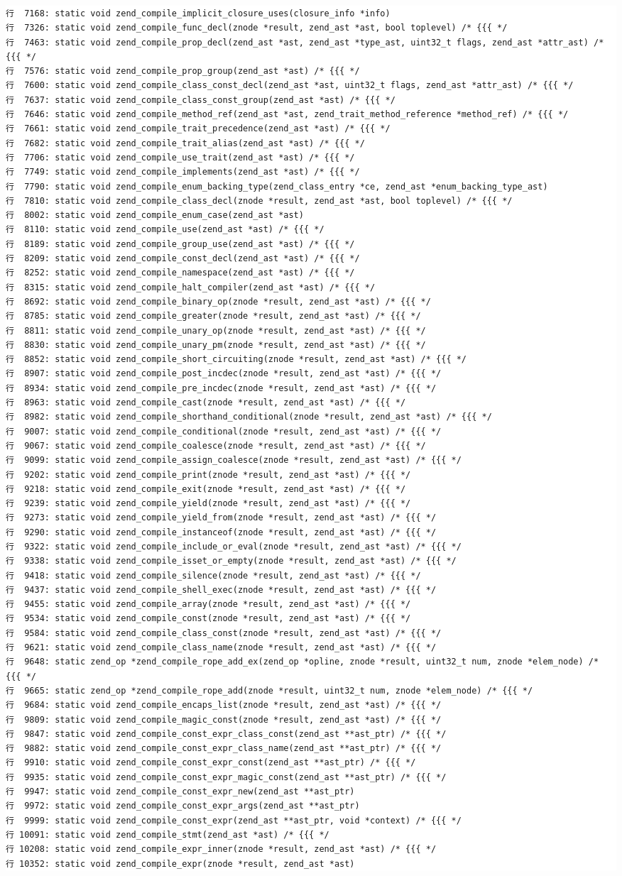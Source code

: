 	行  7168: static void zend_compile_implicit_closure_uses(closure_info *info)
	行  7326: static void zend_compile_func_decl(znode *result, zend_ast *ast, bool toplevel) /* {{{ */
	行  7463: static void zend_compile_prop_decl(zend_ast *ast, zend_ast *type_ast, uint32_t flags, zend_ast *attr_ast) /* {{{ */
	行  7576: static void zend_compile_prop_group(zend_ast *ast) /* {{{ */
	行  7600: static void zend_compile_class_const_decl(zend_ast *ast, uint32_t flags, zend_ast *attr_ast) /* {{{ */
	行  7637: static void zend_compile_class_const_group(zend_ast *ast) /* {{{ */
	行  7646: static void zend_compile_method_ref(zend_ast *ast, zend_trait_method_reference *method_ref) /* {{{ */
	行  7661: static void zend_compile_trait_precedence(zend_ast *ast) /* {{{ */
	行  7682: static void zend_compile_trait_alias(zend_ast *ast) /* {{{ */
	行  7706: static void zend_compile_use_trait(zend_ast *ast) /* {{{ */
	行  7749: static void zend_compile_implements(zend_ast *ast) /* {{{ */
	行  7790: static void zend_compile_enum_backing_type(zend_class_entry *ce, zend_ast *enum_backing_type_ast)
	行  7810: static void zend_compile_class_decl(znode *result, zend_ast *ast, bool toplevel) /* {{{ */
	行  8002: static void zend_compile_enum_case(zend_ast *ast)
	行  8110: static void zend_compile_use(zend_ast *ast) /* {{{ */
	行  8189: static void zend_compile_group_use(zend_ast *ast) /* {{{ */
	行  8209: static void zend_compile_const_decl(zend_ast *ast) /* {{{ */
	行  8252: static void zend_compile_namespace(zend_ast *ast) /* {{{ */
	行  8315: static void zend_compile_halt_compiler(zend_ast *ast) /* {{{ */
	行  8692: static void zend_compile_binary_op(znode *result, zend_ast *ast) /* {{{ */
	行  8785: static void zend_compile_greater(znode *result, zend_ast *ast) /* {{{ */
	行  8811: static void zend_compile_unary_op(znode *result, zend_ast *ast) /* {{{ */
	行  8830: static void zend_compile_unary_pm(znode *result, zend_ast *ast) /* {{{ */
	行  8852: static void zend_compile_short_circuiting(znode *result, zend_ast *ast) /* {{{ */
	行  8907: static void zend_compile_post_incdec(znode *result, zend_ast *ast) /* {{{ */
	行  8934: static void zend_compile_pre_incdec(znode *result, zend_ast *ast) /* {{{ */
	行  8963: static void zend_compile_cast(znode *result, zend_ast *ast) /* {{{ */
	行  8982: static void zend_compile_shorthand_conditional(znode *result, zend_ast *ast) /* {{{ */
	行  9007: static void zend_compile_conditional(znode *result, zend_ast *ast) /* {{{ */
	行  9067: static void zend_compile_coalesce(znode *result, zend_ast *ast) /* {{{ */
	行  9099: static void zend_compile_assign_coalesce(znode *result, zend_ast *ast) /* {{{ */
	行  9202: static void zend_compile_print(znode *result, zend_ast *ast) /* {{{ */
	行  9218: static void zend_compile_exit(znode *result, zend_ast *ast) /* {{{ */
	行  9239: static void zend_compile_yield(znode *result, zend_ast *ast) /* {{{ */
	行  9273: static void zend_compile_yield_from(znode *result, zend_ast *ast) /* {{{ */
	行  9290: static void zend_compile_instanceof(znode *result, zend_ast *ast) /* {{{ */
	行  9322: static void zend_compile_include_or_eval(znode *result, zend_ast *ast) /* {{{ */
	行  9338: static void zend_compile_isset_or_empty(znode *result, zend_ast *ast) /* {{{ */
	行  9418: static void zend_compile_silence(znode *result, zend_ast *ast) /* {{{ */
	行  9437: static void zend_compile_shell_exec(znode *result, zend_ast *ast) /* {{{ */
	行  9455: static void zend_compile_array(znode *result, zend_ast *ast) /* {{{ */
	行  9534: static void zend_compile_const(znode *result, zend_ast *ast) /* {{{ */
	行  9584: static void zend_compile_class_const(znode *result, zend_ast *ast) /* {{{ */
	行  9621: static void zend_compile_class_name(znode *result, zend_ast *ast) /* {{{ */
	行  9648: static zend_op *zend_compile_rope_add_ex(zend_op *opline, znode *result, uint32_t num, znode *elem_node) /* {{{ */
	行  9665: static zend_op *zend_compile_rope_add(znode *result, uint32_t num, znode *elem_node) /* {{{ */
	行  9684: static void zend_compile_encaps_list(znode *result, zend_ast *ast) /* {{{ */
	行  9809: static void zend_compile_magic_const(znode *result, zend_ast *ast) /* {{{ */
	行  9847: static void zend_compile_const_expr_class_const(zend_ast **ast_ptr) /* {{{ */
	行  9882: static void zend_compile_const_expr_class_name(zend_ast **ast_ptr) /* {{{ */
	行  9910: static void zend_compile_const_expr_const(zend_ast **ast_ptr) /* {{{ */
	行  9935: static void zend_compile_const_expr_magic_const(zend_ast **ast_ptr) /* {{{ */
	行  9947: static void zend_compile_const_expr_new(zend_ast **ast_ptr)
	行  9972: static void zend_compile_const_expr_args(zend_ast **ast_ptr)
	行  9999: static void zend_compile_const_expr(zend_ast **ast_ptr, void *context) /* {{{ */
	行 10091: static void zend_compile_stmt(zend_ast *ast) /* {{{ */
	行 10208: static void zend_compile_expr_inner(znode *result, zend_ast *ast) /* {{{ */
	行 10352: static void zend_compile_expr(znode *result, zend_ast *ast)